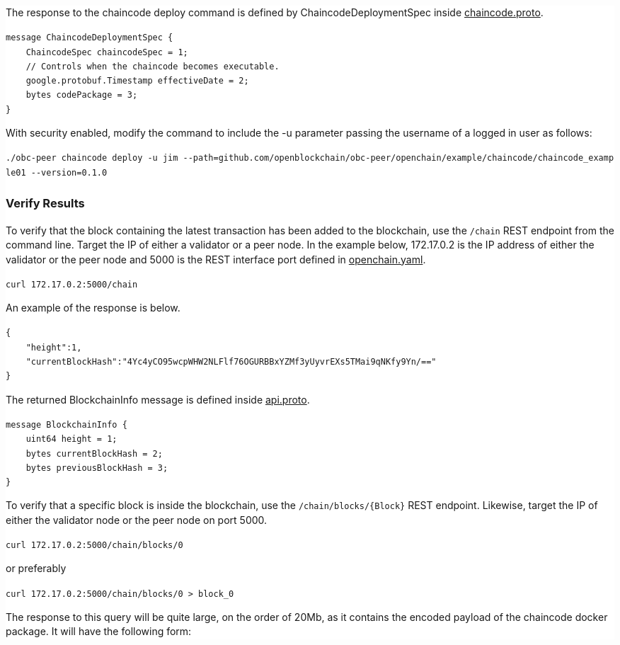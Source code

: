 The response to the chaincode deploy command is defined by ChaincodeDeploymentSpec inside [chaincode.proto](https://github.com/openblockchain/obc-peer/blob/master/protos/chaincode.proto).

```
message ChaincodeDeploymentSpec {
    ChaincodeSpec chaincodeSpec = 1;
    // Controls when the chaincode becomes executable.
    google.protobuf.Timestamp effectiveDate = 2;
    bytes codePackage = 3;
}
```

With security enabled, modify the command to include the -u parameter passing the username of a logged in user as follows:

`./obc-peer chaincode deploy -u jim --path=github.com/openblockchain/obc-peer/openchain/example/chaincode/chaincode_example01 --version=0.1.0`

### Verify Results

To verify that the block containing the latest transaction has been added to the blockchain, use the `/chain` REST endpoint from the command line. Target the IP of either a validator or a peer node. In the example below, 172.17.0.2 is the IP address of either the validator or the peer node and 5000 is the REST interface port defined in [openchain.yaml](https://github.com/openblockchain/obc-peer/blob/master/openchain.yaml).

`curl 172.17.0.2:5000/chain`

An example of the response is below.

```
{
    "height":1,
    "currentBlockHash":"4Yc4yCO95wcpWHW2NLFlf76OGURBBxYZMf3yUyvrEXs5TMai9qNKfy9Yn/=="
}
```

The returned BlockchainInfo message is defined inside [api.proto](https://github.com/openblockchain/obc-peer/blob/master/protos/api.proto).

```
message BlockchainInfo {
    uint64 height = 1;
    bytes currentBlockHash = 2;
    bytes previousBlockHash = 3;
}
```

To verify that a specific block is inside the blockchain, use the `/chain/blocks/{Block}` REST endpoint. Likewise, target the IP of either the validator node or the peer node on port 5000.

`curl 172.17.0.2:5000/chain/blocks/0`

or preferably

`curl 172.17.0.2:5000/chain/blocks/0 > block_0`

The response to this query will be quite large, on the order of 20Mb, as it contains the encoded payload of the chaincode docker package. It will have the following form:
